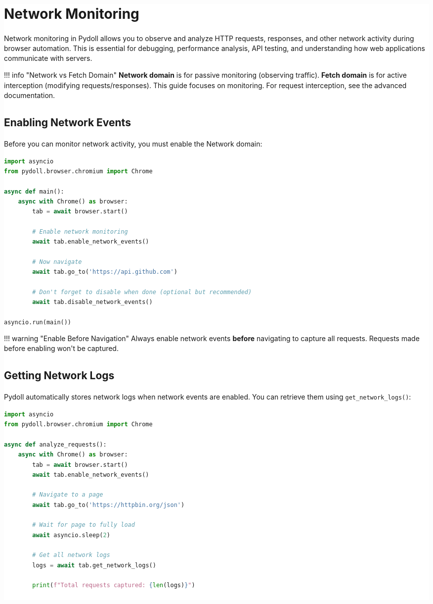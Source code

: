 # Network Monitoring

Network monitoring in Pydoll allows you to observe and analyze HTTP requests, responses, and other network activity during browser automation. This is essential for debugging, performance analysis, API testing, and understanding how web applications communicate with servers.

!!! info "Network vs Fetch Domain"
    **Network domain** is for passive monitoring (observing traffic). **Fetch domain** is for active interception (modifying requests/responses). This guide focuses on monitoring. For request interception, see the advanced documentation.

## Enabling Network Events

Before you can monitor network activity, you must enable the Network domain:

```python
import asyncio
from pydoll.browser.chromium import Chrome

async def main():
    async with Chrome() as browser:
        tab = await browser.start()
        
        # Enable network monitoring
        await tab.enable_network_events()
        
        # Now navigate
        await tab.go_to('https://api.github.com')
        
        # Don't forget to disable when done (optional but recommended)
        await tab.disable_network_events()

asyncio.run(main())
```

!!! warning "Enable Before Navigation"
    Always enable network events **before** navigating to capture all requests. Requests made before enabling won't be captured.

## Getting Network Logs

Pydoll automatically stores network logs when network events are enabled. You can retrieve them using `get_network_logs()`:

```python
import asyncio
from pydoll.browser.chromium import Chrome

async def analyze_requests():
    async with Chrome() as browser:
        tab = await browser.start()
        await tab.enable_network_events()
        
        # Navigate to a page
        await tab.go_to('https://httpbin.org/json')
        
        # Wait for page to fully load
        await asyncio.sleep(2)
        
        # Get all network logs
        logs = await tab.get_network_logs()
        
        print(f"Total requests captured: {len(logs)}")
        
```